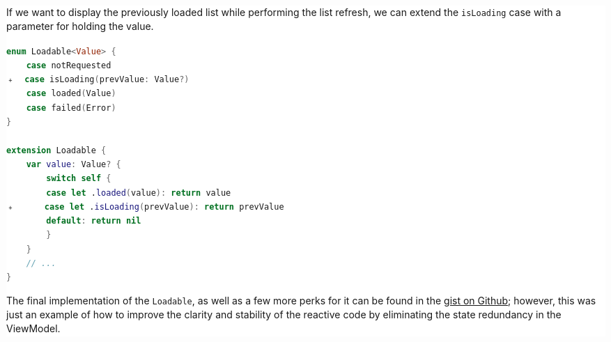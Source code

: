 If we want to display the previously loaded list while performing the list refresh, we can extend the `isLoading` case with a parameter for holding the value.

```swift
enum Loadable<Value> {
    case notRequested
﹢  case isLoading(prevValue: Value?)
    case loaded(Value)
    case failed(Error)
}

extension Loadable {
    var value: Value? {
        switch self {
        case let .loaded(value): return value
﹢      case let .isLoading(prevValue): return prevValue
        default: return nil
        }
    }
    // ...
}
```

The final implementation of the `Loadable`, as well as a few more perks for it can be found in the [gist on Github](https://gist.github.com/nalexn/df65131de76301130c8e179d02cec939); however, this was just an example of how to improve the clarity and stability of the reactive code by eliminating the state redundancy in the ViewModel.
